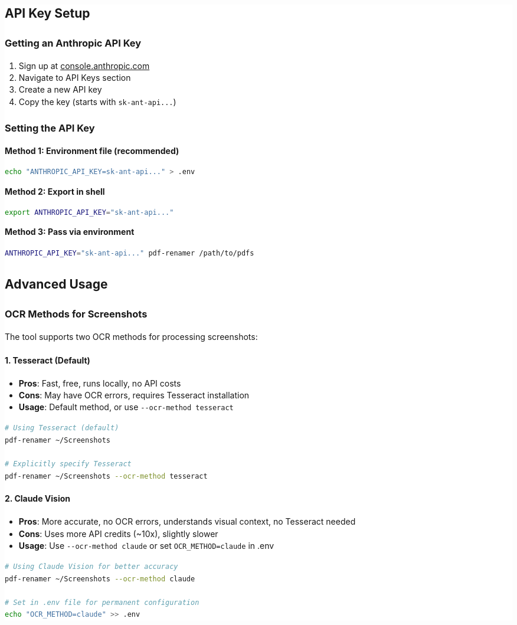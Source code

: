 ## API Key Setup

### Getting an Anthropic API Key

1. Sign up at [console.anthropic.com](https://console.anthropic.com)
2. Navigate to API Keys section
3. Create a new API key
4. Copy the key (starts with `sk-ant-api...`)

### Setting the API Key

**Method 1: Environment file (recommended)**
```bash
echo "ANTHROPIC_API_KEY=sk-ant-api..." > .env
```

**Method 2: Export in shell**
```bash
export ANTHROPIC_API_KEY="sk-ant-api..."
```

**Method 3: Pass via environment**
```bash
ANTHROPIC_API_KEY="sk-ant-api..." pdf-renamer /path/to/pdfs
```

## Advanced Usage

### OCR Methods for Screenshots

The tool supports two OCR methods for processing screenshots:

#### 1. Tesseract (Default)
- **Pros**: Fast, free, runs locally, no API costs
- **Cons**: May have OCR errors, requires Tesseract installation
- **Usage**: Default method, or use `--ocr-method tesseract`

```bash
# Using Tesseract (default)
pdf-renamer ~/Screenshots

# Explicitly specify Tesseract
pdf-renamer ~/Screenshots --ocr-method tesseract
```

#### 2. Claude Vision
- **Pros**: More accurate, no OCR errors, understands visual context, no Tesseract needed
- **Cons**: Uses more API credits (~10x), slightly slower
- **Usage**: Use `--ocr-method claude` or set `OCR_METHOD=claude` in .env

```bash
# Using Claude Vision for better accuracy
pdf-renamer ~/Screenshots --ocr-method claude

# Set in .env file for permanent configuration
echo "OCR_METHOD=claude" >> .env
```

